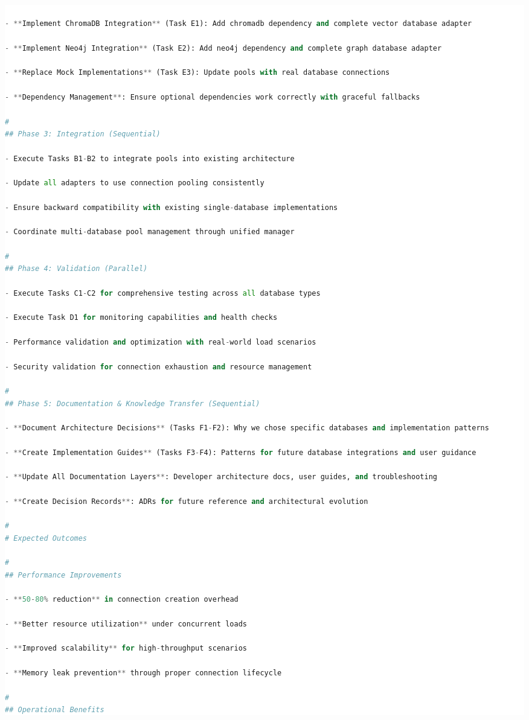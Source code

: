 ```python

- **Implement ChromaDB Integration** (Task E1): Add chromadb dependency and complete vector database adapter

- **Implement Neo4j Integration** (Task E2): Add neo4j dependency and complete graph database adapter  

- **Replace Mock Implementations** (Task E3): Update pools with real database connections

- **Dependency Management**: Ensure optional dependencies work correctly with graceful fallbacks

#
## Phase 3: Integration (Sequential)

- Execute Tasks B1-B2 to integrate pools into existing architecture

- Update all adapters to use connection pooling consistently

- Ensure backward compatibility with existing single-database implementations

- Coordinate multi-database pool management through unified manager

#
## Phase 4: Validation (Parallel)

- Execute Tasks C1-C2 for comprehensive testing across all database types

- Execute Task D1 for monitoring capabilities and health checks

- Performance validation and optimization with real-world load scenarios

- Security validation for connection exhaustion and resource management

#
## Phase 5: Documentation & Knowledge Transfer (Sequential)

- **Document Architecture Decisions** (Tasks F1-F2): Why we chose specific databases and implementation patterns

- **Create Implementation Guides** (Tasks F3-F4): Patterns for future database integrations and user guidance

- **Update All Documentation Layers**: Developer architecture docs, user guides, and troubleshooting

- **Create Decision Records**: ADRs for future reference and architectural evolution

#
# Expected Outcomes

#
## Performance Improvements

- **50-80% reduction** in connection creation overhead

- **Better resource utilization** under concurrent loads

- **Improved scalability** for high-throughput scenarios

- **Memory leak prevention** through proper connection lifecycle

#
## Operational Benefits
```